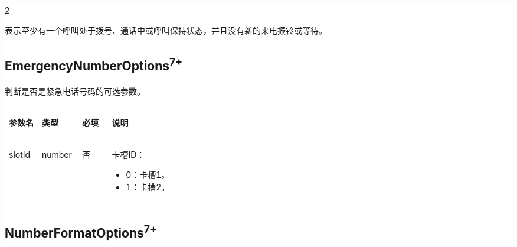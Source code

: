 <td class="cellrowborder" valign="top" width="18.61%" headers="mcps1.1.4.1.2 "><p id="p1432310992611"><a name="p1432310992611"></a><a name="p1432310992611"></a>2</p>
</td>
<td class="cellrowborder" valign="top" width="57.599999999999994%" headers="mcps1.1.4.1.3 "><p id="p16572083814"><a name="p16572083814"></a><a name="p16572083814"></a>表示至少有一个呼叫处于拨号、通话中或呼叫保持状态，并且没有新的来电振铃或等待。</p>
</td>
</tr>
</tbody>
</table>

## EmergencyNumberOptions<sup>7+</sup><a name="section03689893518"></a>

判断是否是紧急电话号码的可选参数。

<a name="table16368168133516"></a>
<table><thead align="left"><tr id="row1736813813513"><th class="cellrowborder" valign="top" width="11.52%" id="mcps1.1.5.1.1"><p id="p153686819354"><a name="p153686819354"></a><a name="p153686819354"></a>参数名</p>
</th>
<th class="cellrowborder" valign="top" width="14.06%" id="mcps1.1.5.1.2"><p id="p113698823512"><a name="p113698823512"></a><a name="p113698823512"></a>类型</p>
</th>
<th class="cellrowborder" valign="top" width="10.299999999999999%" id="mcps1.1.5.1.3"><p id="p7369188183517"><a name="p7369188183517"></a><a name="p7369188183517"></a>必填</p>
</th>
<th class="cellrowborder" valign="top" width="64.12%" id="mcps1.1.5.1.4"><p id="p17369118123514"><a name="p17369118123514"></a><a name="p17369118123514"></a>说明</p>
</th>
</tr>
</thead>
<tbody><tr id="row13696810352"><td class="cellrowborder" valign="top" width="11.52%" headers="mcps1.1.5.1.1 "><p id="p2036911812355"><a name="p2036911812355"></a><a name="p2036911812355"></a>slotId</p>
</td>
<td class="cellrowborder" valign="top" width="14.06%" headers="mcps1.1.5.1.2 "><p id="p63691085356"><a name="p63691085356"></a><a name="p63691085356"></a>number</p>
</td>
<td class="cellrowborder" valign="top" width="10.299999999999999%" headers="mcps1.1.5.1.3 "><p id="p036938163510"><a name="p036938163510"></a><a name="p036938163510"></a>否</p>
</td>
<td class="cellrowborder" valign="top" width="64.12%" headers="mcps1.1.5.1.4 "><p id="p111750457258"><a name="p111750457258"></a><a name="p111750457258"></a>卡槽ID：</p>
<a name="ul134537519529"></a><a name="ul134537519529"></a><ul id="ul134537519529"><li>0：卡槽1。</li><li>1：卡槽2。</li></ul>
</td>
</tr>
</tbody>
</table>

## NumberFormatOptions<sup>7+</sup><a name="section23348305716"></a>
